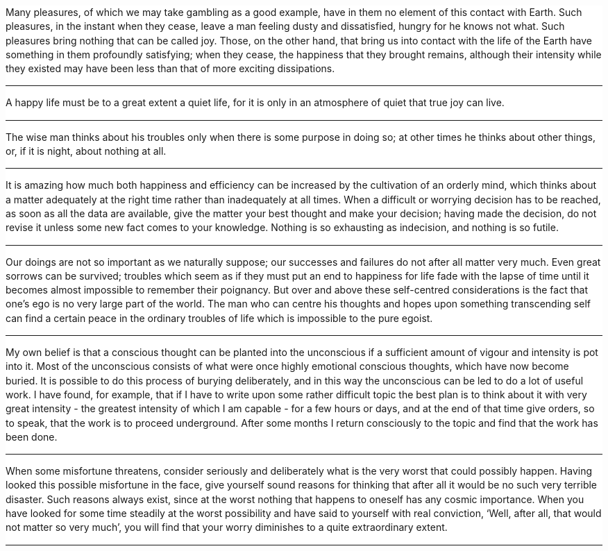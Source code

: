 
Many pleasures, of which we may take gambling as a good example, have in them no element of this contact with Earth. Such pleasures, in the instant when they cease, leave a man feeling dusty and dissatisfied, hungry for he knows not what. Such pleasures bring nothing that can be called joy. Those, on the other hand, that bring us into contact with the life of the Earth have something in them profoundly satisfying; when they cease, the happiness that they brought remains, although their intensity while they existed may have been less than that of more exciting dissipations.
<hr>


A happy life must be to a great extent a quiet life, for it is only in an atmosphere of quiet that true joy can live.
<hr>


The wise man thinks about his troubles only when there is some purpose in doing so; at other times he thinks about other things, or, if it is night, about nothing at all.
<hr>


It is amazing how much both happiness and efficiency can be increased by the cultivation of an orderly mind, which thinks about a matter adequately at the right time rather than inadequately at all times. When a difficult or worrying decision has to be reached, as soon as all the data are available, give the matter your best thought and make your decision; having made the decision, do not revise it unless some new fact comes to your knowledge. Nothing is so exhausting as indecision, and nothing is so futile.
<hr>


Our doings are not so important as we naturally suppose; our successes and failures do not after all matter very much. Even great sorrows can be survived; troubles which seem as if they must put an end to happiness for life fade with the lapse of time until it becomes almost impossible to remember their poignancy. But over and above these self-centred considerations is the fact that one’s ego is no very large part of the world. The man who can centre his thoughts and hopes upon something transcending self can find a certain peace in the ordinary troubles of life which is impossible to the pure egoist.
<hr>


My own belief is that a conscious thought can be planted into the unconscious if a sufficient amount of vigour and intensity is pot into it. Most of the unconscious consists of what were once highly emotional conscious thoughts, which have now become buried. It is possible to do this process of burying deliberately, and in this way the unconscious can be led to do a lot of useful work. I have found, for example, that if I have to write upon some rather difficult topic the best plan is to think about it with very great intensity - the greatest intensity of which I am capable - for a few hours or days, and at the end of that time give orders, so to speak, that the work is to proceed underground. After some months I return consciously to the topic and find that the work has been done.
<hr>


When some misfortune threatens, consider seriously and deliberately what is the very worst that could possibly happen. Having looked this possible misfortune in the face, give yourself sound reasons for thinking that after all it would be no such very terrible disaster. Such reasons always exist, since at the worst nothing that happens to oneself has any cosmic importance. When you have looked for some time steadily at the worst possibility and have said to yourself with real conviction, ‘Well, after all, that would not matter so very much’, you will find that your worry diminishes to a quite extraordinary extent.
<hr>
